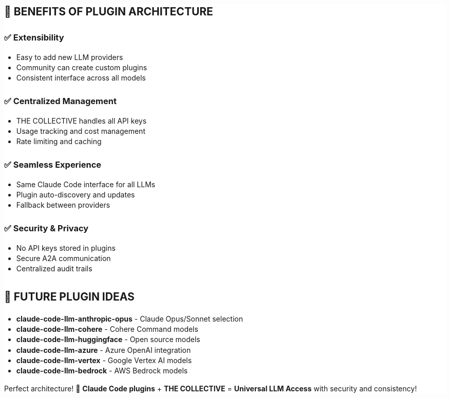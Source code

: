 ## 🚀 **BENEFITS OF PLUGIN ARCHITECTURE**

### **✅ Extensibility**
- Easy to add new LLM providers
- Community can create custom plugins
- Consistent interface across all models

### **✅ Centralized Management**  
- THE COLLECTIVE handles all API keys
- Usage tracking and cost management
- Rate limiting and caching

### **✅ Seamless Experience**
- Same Claude Code interface for all LLMs
- Plugin auto-discovery and updates
- Fallback between providers

### **✅ Security & Privacy**
- No API keys stored in plugins
- Secure A2A communication
- Centralized audit trails

## 🎯 **FUTURE PLUGIN IDEAS**

- **claude-code-llm-anthropic-opus** - Claude Opus/Sonnet selection
- **claude-code-llm-cohere** - Cohere Command models
- **claude-code-llm-huggingface** - Open source models
- **claude-code-llm-azure** - Azure OpenAI integration  
- **claude-code-llm-vertex** - Google Vertex AI models
- **claude-code-llm-bedrock** - AWS Bedrock models

Perfect architecture! 🎯 **Claude Code plugins** + **THE COLLECTIVE** = **Universal LLM Access** with security and consistency!
